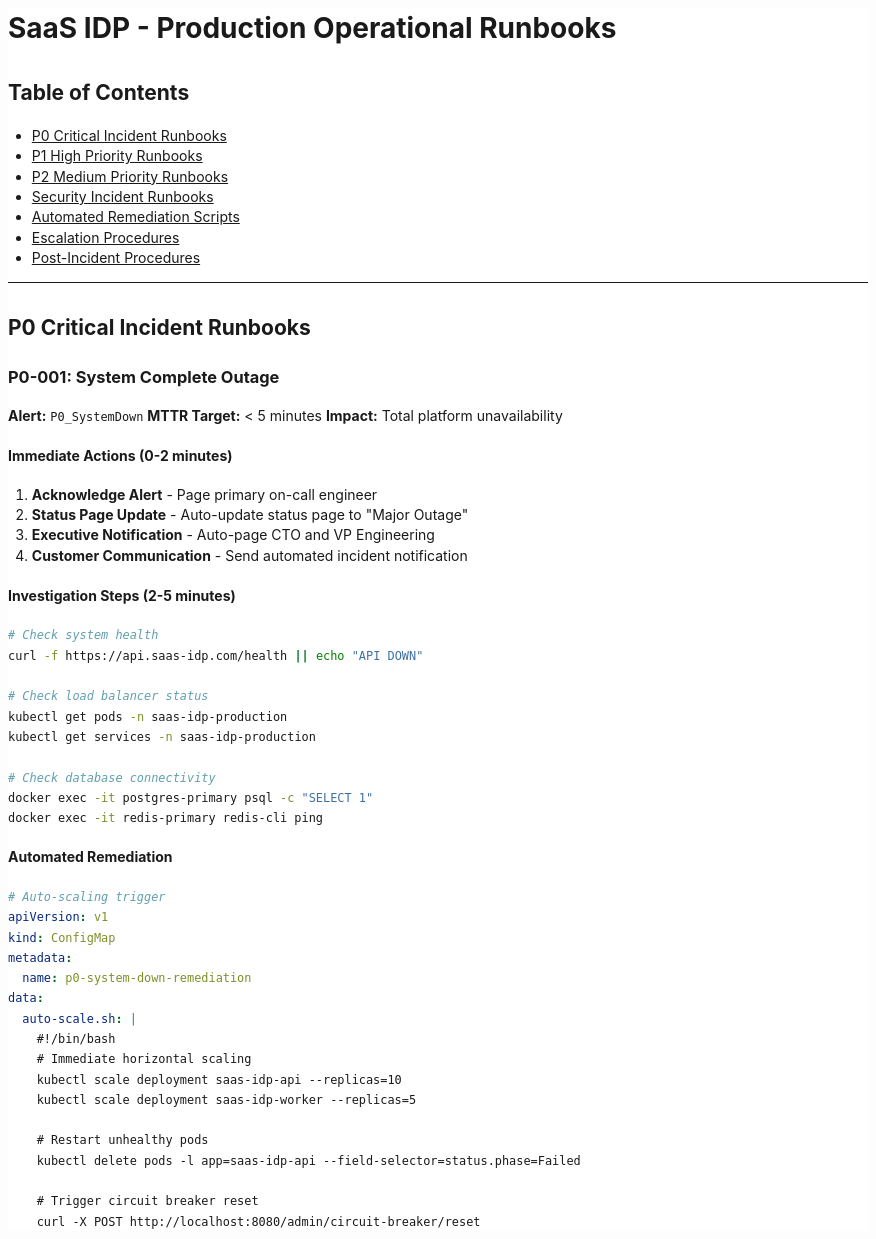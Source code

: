 # SaaS IDP - Production Operational Runbooks

## Table of Contents
- [P0 Critical Incident Runbooks](#p0-critical-incident-runbooks)
- [P1 High Priority Runbooks](#p1-high-priority-runbooks)
- [P2 Medium Priority Runbooks](#p2-medium-priority-runbooks)
- [Security Incident Runbooks](#security-incident-runbooks)
- [Automated Remediation Scripts](#automated-remediation-scripts)
- [Escalation Procedures](#escalation-procedures)
- [Post-Incident Procedures](#post-incident-procedures)

---

## P0 Critical Incident Runbooks

### P0-001: System Complete Outage

**Alert:** `P0_SystemDown`
**MTTR Target:** < 5 minutes
**Impact:** Total platform unavailability

#### Immediate Actions (0-2 minutes)
1. **Acknowledge Alert** - Page primary on-call engineer
2. **Status Page Update** - Auto-update status page to "Major Outage"
3. **Executive Notification** - Auto-page CTO and VP Engineering
4. **Customer Communication** - Send automated incident notification

#### Investigation Steps (2-5 minutes)
```bash
# Check system health
curl -f https://api.saas-idp.com/health || echo "API DOWN"

# Check load balancer status
kubectl get pods -n saas-idp-production
kubectl get services -n saas-idp-production

# Check database connectivity
docker exec -it postgres-primary psql -c "SELECT 1"
docker exec -it redis-primary redis-cli ping
```

#### Automated Remediation
```yaml
# Auto-scaling trigger
apiVersion: v1
kind: ConfigMap
metadata:
  name: p0-system-down-remediation
data:
  auto-scale.sh: |
    #!/bin/bash
    # Immediate horizontal scaling
    kubectl scale deployment saas-idp-api --replicas=10
    kubectl scale deployment saas-idp-worker --replicas=5
    
    # Restart unhealthy pods
    kubectl delete pods -l app=saas-idp-api --field-selector=status.phase=Failed
    
    # Trigger circuit breaker reset
    curl -X POST http://localhost:8080/admin/circuit-breaker/reset
```
